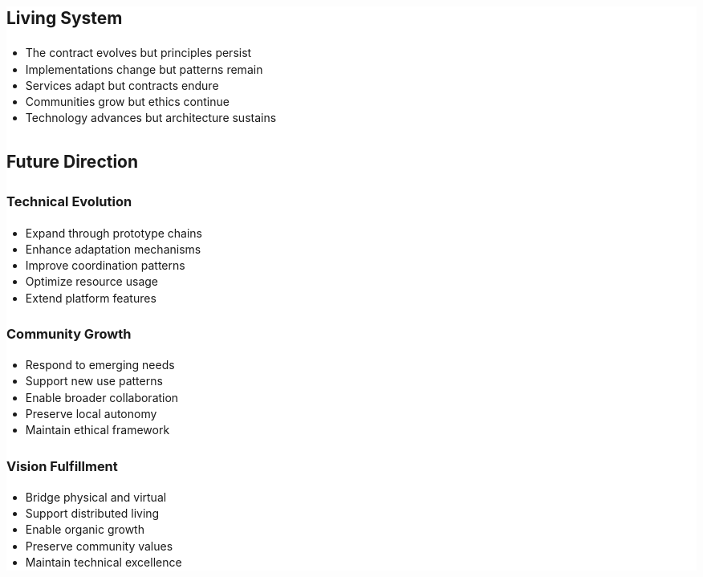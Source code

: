 ## Living System

- The contract evolves but principles persist
- Implementations change but patterns remain
- Services adapt but contracts endure
- Communities grow but ethics continue
- Technology advances but architecture sustains

## Future Direction

### Technical Evolution

- Expand through prototype chains
- Enhance adaptation mechanisms
- Improve coordination patterns
- Optimize resource usage
- Extend platform features

### Community Growth

- Respond to emerging needs
- Support new use patterns
- Enable broader collaboration
- Preserve local autonomy
- Maintain ethical framework

### Vision Fulfillment

- Bridge physical and virtual
- Support distributed living
- Enable organic growth
- Preserve community values
- Maintain technical excellence